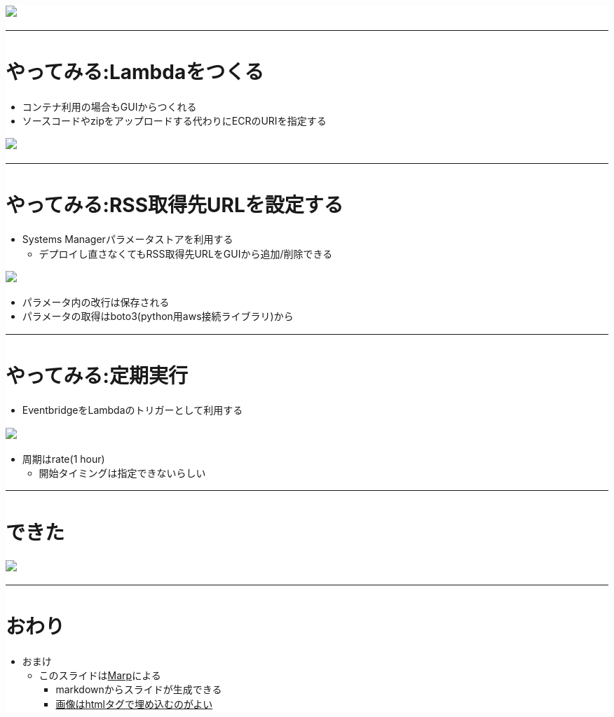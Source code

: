 <img src="https://raw.githubusercontent.com/mini-hiori/zenn-content/main/images/lambda-rss-reader-bot/github-actions.png" width=40%>


---

# やってみる:Lambdaをつくる
- コンテナ利用の場合もGUIからつくれる
- ソースコードやzipをアップロードする代わりにECRのURIを指定する
<img src="https://raw.githubusercontent.com/mini-hiori/zenn-content/main/images/lambda-rss-reader-bot/lambda-config.png" width=60%>


---

# やってみる:RSS取得先URLを設定する
- Systems Managerパラメータストアを利用する
  - デプロイし直さなくてもRSS取得先URLをGUIから追加/削除できる

<img src="https://raw.githubusercontent.com/mini-hiori/zenn-content/main/images/lambda-rss-reader-bot/ssm-params.png" width=60%>

- パラメータ内の改行は保存される
- パラメータの取得はboto3(python用aws接続ライブラリ)から

---

# やってみる:定期実行
- EventbridgeをLambdaのトリガーとして利用する
<img src="https://raw.githubusercontent.com/mini-hiori/zenn-content/main/images/lambda-rss-reader-bot/lambda-with-eventbridge.png" width=60%>

- 周期はrate(1 hour)
  - 開始タイミングは指定できないらしい

---

# できた

<img src="https://raw.githubusercontent.com/mini-hiori/zenn-content/main/images/lambda-rss-reader-bot/discord-webhook-example.png" width=60%>

---

# おわり
- おまけ
  - このスライドは[Marp](https://yhatt.github.io/marp/)による
    - markdownからスライドが生成できる 
    - [画像はhtmlタグで埋め込むのがよい](https://qiita.com/no-use-kuro/items/411a6c8a7385b9e7f470)